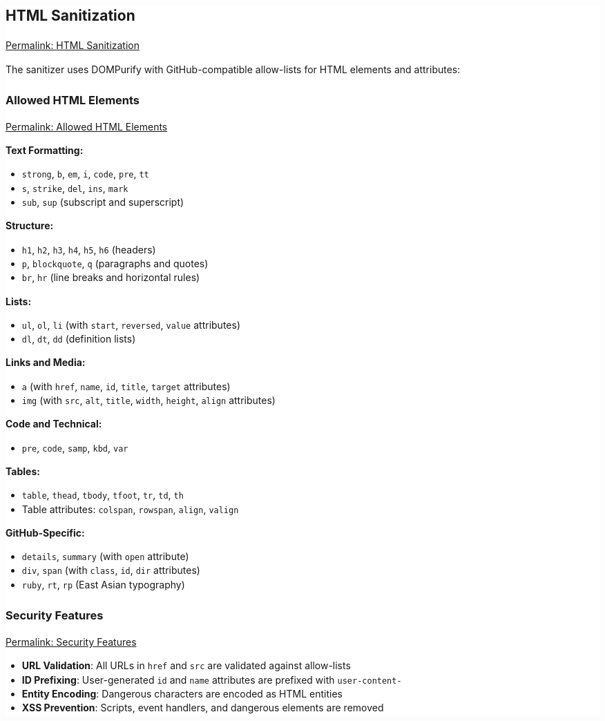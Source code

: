 ## HTML Sanitization

[Permalink: HTML Sanitization](https://github.com/vercel/markdown-sanitizers/tree/main/markdown-to-markdown-sanitizer#html-sanitization)

The sanitizer uses DOMPurify with GitHub-compatible allow-lists for HTML elements and attributes:

### Allowed HTML Elements

[Permalink: Allowed HTML Elements](https://github.com/vercel/markdown-sanitizers/tree/main/markdown-to-markdown-sanitizer#allowed-html-elements)

**Text Formatting:**

- `strong`, `b`, `em`, `i`, `code`, `pre`, `tt`
- `s`, `strike`, `del`, `ins`, `mark`
- `sub`, `sup` (subscript and superscript)

**Structure:**

- `h1`, `h2`, `h3`, `h4`, `h5`, `h6` (headers)
- `p`, `blockquote`, `q` (paragraphs and quotes)
- `br`, `hr` (line breaks and horizontal rules)

**Lists:**

- `ul`, `ol`, `li` (with `start`, `reversed`, `value` attributes)
- `dl`, `dt`, `dd` (definition lists)

**Links and Media:**

- `a` (with `href`, `name`, `id`, `title`, `target` attributes)
- `img` (with `src`, `alt`, `title`, `width`, `height`, `align` attributes)

**Code and Technical:**

- `pre`, `code`, `samp`, `kbd`, `var`

**Tables:**

- `table`, `thead`, `tbody`, `tfoot`, `tr`, `td`, `th`
- Table attributes: `colspan`, `rowspan`, `align`, `valign`

**GitHub-Specific:**

- `details`, `summary` (with `open` attribute)
- `div`, `span` (with `class`, `id`, `dir` attributes)
- `ruby`, `rt`, `rp` (East Asian typography)

### Security Features

[Permalink: Security Features](https://github.com/vercel/markdown-sanitizers/tree/main/markdown-to-markdown-sanitizer#security-features)

- **URL Validation**: All URLs in `href` and `src` are validated against allow-lists
- **ID Prefixing**: User-generated `id` and `name` attributes are prefixed with `user-content-`
- **Entity Encoding**: Dangerous characters are encoded as HTML entities
- **XSS Prevention**: Scripts, event handlers, and dangerous elements are removed
